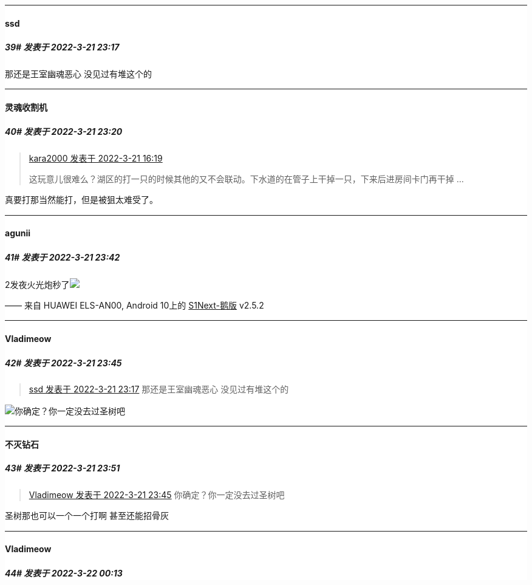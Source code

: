 *****

####  ssd  
##### 39#       发表于 2022-3-21 23:17

那还是王室幽魂恶心 没见过有堆这个的

*****

####  灵魂收割机  
##### 40#       发表于 2022-3-21 23:20

<blockquote><a href="httphttps://bbs.saraba1st.com/2b/forum.php?mod=redirect&amp;goto=findpost&amp;pid=55130438&amp;ptid=2059154" target="_blank">kara2000 发表于 2022-3-21 16:19</a>

这玩意儿很难么？湖区的打一只的时候其他的又不会联动。下水道的在管子上干掉一只，下来后进房间卡门再干掉 ...</blockquote>
真要打那当然能打，但是被狙太难受了。

*****

####  agunii  
##### 41#       发表于 2022-3-21 23:42

2发夜火光炮秒了<img src="https://static.saraba1st.com/image/smiley/face2017/009.gif" referrerpolicy="no-referrer">

—— 来自 HUAWEI ELS-AN00, Android 10上的 [S1Next-鹅版](https://github.com/ykrank/S1-Next/releases) v2.5.2

*****

####  Vladimeow  
##### 42#       发表于 2022-3-21 23:45

<blockquote><a href="httphttps://bbs.saraba1st.com/2b/forum.php?mod=redirect&amp;goto=findpost&amp;pid=55134688&amp;ptid=2059154" target="_blank">ssd 发表于 2022-3-21 23:17</a>
那还是王室幽魂恶心 没见过有堆这个的</blockquote>
<img src="https://static.saraba1st.com/image/smiley/face2017/067.png" referrerpolicy="no-referrer">你确定？你一定没去过圣树吧

*****

####  不灭钻石  
##### 43#       发表于 2022-3-21 23:51

<blockquote><a href="httphttps://bbs.saraba1st.com/2b/forum.php?mod=redirect&amp;goto=findpost&amp;pid=55134921&amp;ptid=2059154" target="_blank">Vladimeow 发表于 2022-3-21 23:45</a>
你确定？你一定没去过圣树吧</blockquote>
圣树那也可以一个一个打啊
甚至还能招骨灰

*****

####  Vladimeow  
##### 44#       发表于 2022-3-22 00:13
